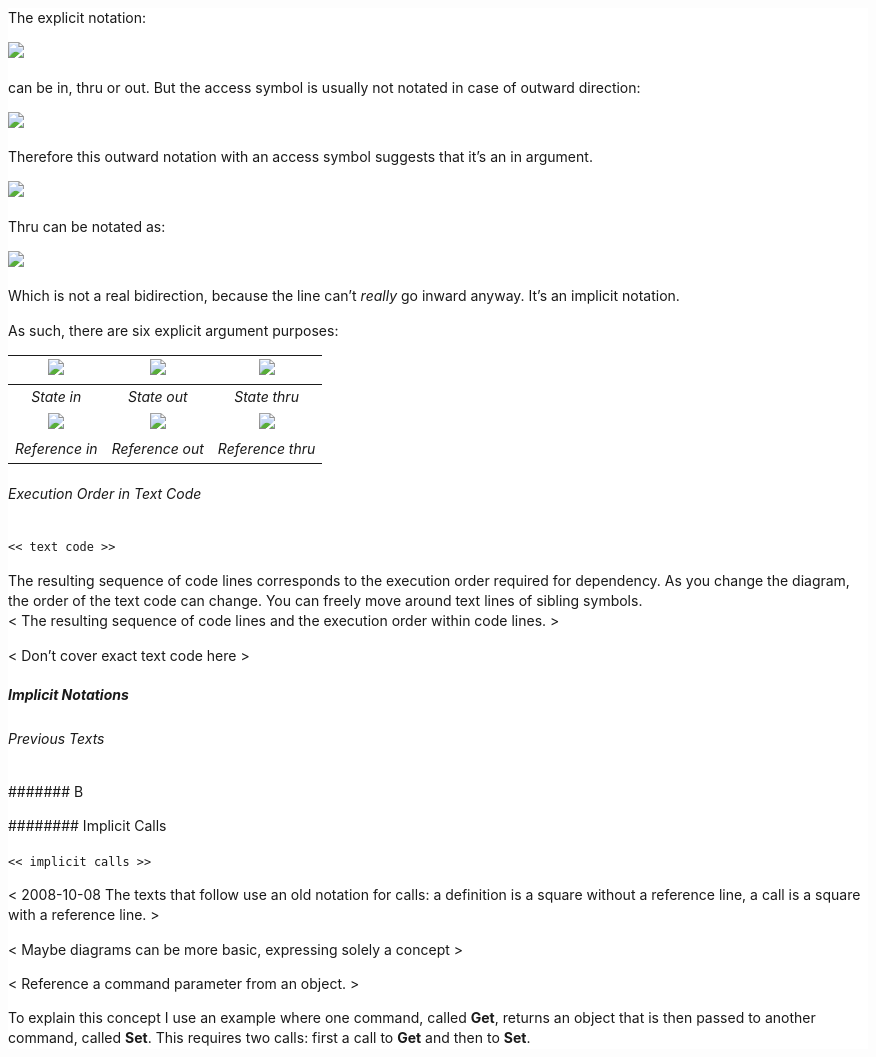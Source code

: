 The explicit notation:

![](images/Input%20Output%20Parameter%20Passings.092.png)

can be in, thru or out. But the access symbol is usually not notated in case of outward direction:

![](images/Input%20Output%20Parameter%20Passings.094.png)

Therefore this outward notation with an access symbol suggests that it’s an in argument.

![](images/Input%20Output%20Parameter%20Passings.095.png)

Thru can be notated as:

![](images/Input%20Output%20Parameter%20Passings.096.png)

Which is not a real bidirection, because the line can’t *really* go inward anyway. It’s an implicit notation.

As such, there are six explicit argument purposes:

| ![](images/Input%20Output%20Parameter%20Passings.097.png) | ![](images/Input%20Output%20Parameter%20Passings.098.png) | ![](images/Input%20Output%20Parameter%20Passings.099.png) |
|:--------------:|:---------------:|:----------------:|
|   *State in*   |   *State out*   |   *State thru*   |
| ![](images/Input%20Output%20Parameter%20Passings.100.png) | ![](images/Input%20Output%20Parameter%20Passings.101.png) | ![](images/Input%20Output%20Parameter%20Passings.102.png) |
| *Reference in* | *Reference out* | *Reference thru* |

###### Execution Order in Text Code

`<< text code >>`

The resulting sequence of code lines corresponds to the execution order required for dependency. As you change the diagram, the order of the text code can change. You can freely move around text lines of sibling symbols.  
< The resulting sequence of code lines and the execution order within code lines. >

< Don’t cover exact text code here >

##### Implicit Notations

###### Previous Texts

####### B

######## Implicit Calls

`<< implicit calls >>`

< 2008-10-08 The texts that follow use an old notation for calls: a definition is a square without a reference line, a call is a square with a reference line. >  

< Maybe diagrams can be more basic, expressing solely a concept >  

< Reference a command parameter from an object. >  

To explain this concept I use an example where one command, called __Get__, returns an object that is then passed to another command, called __Set__. This requires two calls: first a call to __Get__ and then to __Set__.
